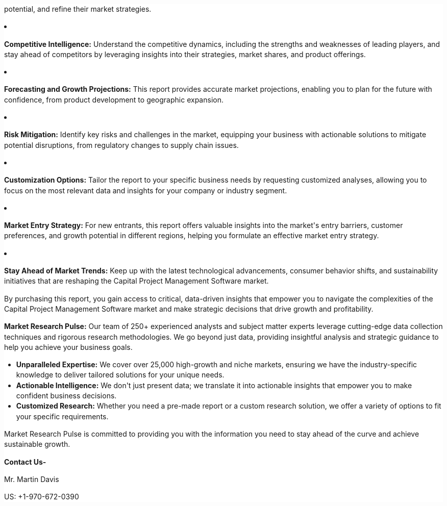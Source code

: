 potential, and refine their market strategies.</p></li><li><p><strong>Competitive Intelligence:</strong> Understand the competitive dynamics, including the strengths and weaknesses of leading players, and stay ahead of competitors by leveraging insights into their strategies, market shares, and product offerings.</p></li><li><p><strong>Forecasting and Growth Projections:</strong> This report provides accurate market projections, enabling you to plan for the future with confidence, from product development to geographic expansion.</p></li><li><p><strong>Risk Mitigation:</strong> Identify key risks and challenges in the market, equipping your business with actionable solutions to mitigate potential disruptions, from regulatory changes to supply chain issues.</p></li><li><p><strong>Customization Options:</strong> Tailor the report to your specific business needs by requesting customized analyses, allowing you to focus on the most relevant data and insights for your company or industry segment.</p></li><li><p><strong>Market Entry Strategy:</strong> For new entrants, this report offers valuable insights into the market's entry barriers, customer preferences, and growth potential in different regions, helping you formulate an effective market entry strategy.</p></li><li><p><strong>Stay Ahead of Market Trends:</strong> Keep up with the latest technological advancements, consumer behavior shifts, and sustainability initiatives that are reshaping the Capital Project Management Software market.</p></li></ol><p>By purchasing this report, you gain access to critical, data-driven insights that empower you to navigate the complexities of the Capital Project Management Software market and make strategic decisions that drive growth and profitability.</p><p><strong>Market Research Pulse:</strong>&nbsp;Our team of 250+ experienced analysts and subject matter experts leverage cutting-edge data collection techniques and rigorous research methodologies. We go beyond just data, providing insightful analysis and strategic guidance to help you achieve your business goals.</p><ul><li><strong>Unparalleled Expertise:</strong>&nbsp;We cover over 25,000 high-growth and niche markets, ensuring we have the industry-specific knowledge to deliver tailored solutions for your unique needs.</li><li><strong>Actionable Intelligence:</strong>&nbsp;We don't just present data; we translate it into actionable insights that empower you to make confident business decisions.</li><li><strong>Customized Research:</strong>&nbsp;Whether you need a pre-made report or a custom research solution, we offer a variety of options to fit your specific requirements.</li></ul><p>Market Research Pulse is committed to providing you with the information you need to stay ahead of the curve and achieve sustainable growth.</p><p><strong>Contact Us-</strong></p><p>Mr. Martin Davis</p><p>US: +1-970-672-0390</p>
